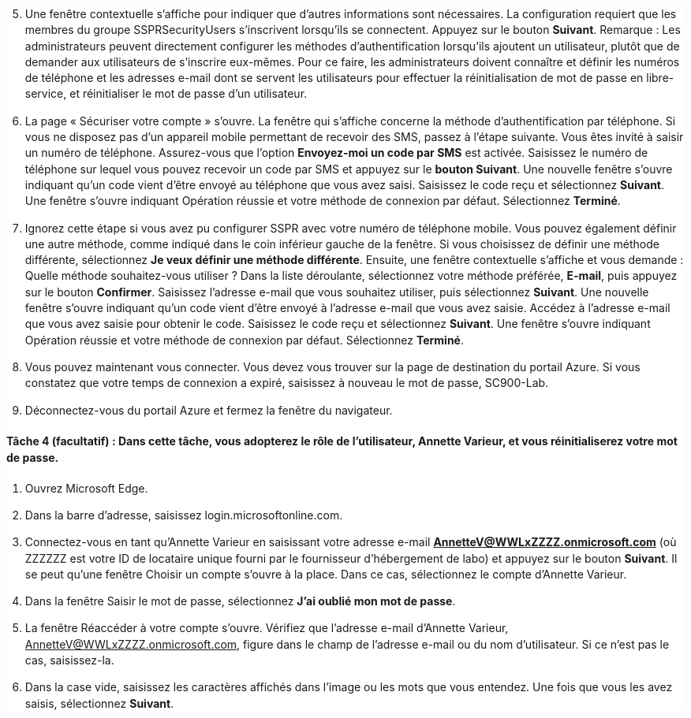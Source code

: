 5. Une fenêtre contextuelle s’affiche pour indiquer que d’autres informations sont nécessaires.  La configuration requiert que les membres du groupe SSPRSecurityUsers s’inscrivent lorsqu’ils se connectent. Appuyez sur le bouton **Suivant**.  Remarque :  Les administrateurs peuvent directement configurer les méthodes d’authentification lorsqu’ils ajoutent un utilisateur, plutôt que de demander aux utilisateurs de s’inscrire eux-mêmes. Pour ce faire, les administrateurs doivent connaître et définir les numéros de téléphone et les adresses e-mail dont se servent les utilisateurs pour effectuer la réinitialisation de mot de passe en libre-service, et réinitialiser le mot de passe d’un utilisateur.

6. La page « Sécuriser votre compte » s’ouvre.  La fenêtre qui s’affiche concerne la méthode d’authentification par téléphone. Si vous ne disposez pas d’un appareil mobile permettant de recevoir des SMS, passez à l’étape suivante.  Vous êtes invité à saisir un numéro de téléphone. Assurez-vous que l’option **Envoyez-moi un code par SMS** est activée.   Saisissez le numéro de téléphone sur lequel vous pouvez recevoir un code par SMS et appuyez sur le **bouton Suivant**.  Une nouvelle fenêtre s’ouvre indiquant qu’un code vient d’être envoyé au téléphone que vous avez saisi.  Saisissez le code reçu et sélectionnez **Suivant**. Une fenêtre s’ouvre indiquant Opération réussie et votre méthode de connexion par défaut.  Sélectionnez **Terminé**.  

7. Ignorez cette étape si vous avez pu configurer SSPR avec votre numéro de téléphone mobile.  Vous pouvez également définir une autre méthode, comme indiqué dans le coin inférieur gauche de la fenêtre.  Si vous choisissez de définir une méthode différente, sélectionnez **Je veux définir une méthode différente**. Ensuite, une fenêtre contextuelle s’affiche et vous demande : Quelle méthode souhaitez-vous utiliser ?  Dans la liste déroulante, sélectionnez votre méthode préférée, **E-mail**, puis appuyez sur le bouton **Confirmer**.  Saisissez l’adresse e-mail que vous souhaitez utiliser, puis sélectionnez **Suivant**.  Une nouvelle fenêtre s’ouvre indiquant qu’un code vient d’être envoyé à l’adresse e-mail que vous avez saisie.  Accédez à l’adresse e-mail que vous avez saisie pour obtenir le code.  Saisissez le code reçu et sélectionnez **Suivant**. Une fenêtre s’ouvre indiquant Opération réussie et votre méthode de connexion par défaut.  Sélectionnez **Terminé**.

8. Vous pouvez maintenant vous connecter. Vous devez vous trouver sur la page de destination du portail Azure.  Si vous constatez que votre temps de connexion a expiré, saisissez à nouveau le mot de passe, SC900-Lab.

9. Déconnectez-vous du portail Azure et fermez la fenêtre du navigateur. 

#### Tâche 4 (facultatif) : Dans cette tâche, vous adopterez le rôle de l’utilisateur, Annette Varieur, et vous réinitialiserez votre mot de passe.

1. Ouvrez Microsoft Edge.

2. Dans la barre d’adresse, saisissez login.microsoftonline.com.

3. Connectez-vous en tant qu’Annette Varieur en saisissant votre adresse e-mail **AnnetteV@WWLxZZZZ.onmicrosoft.com** (où ZZZZZZ est votre ID de locataire unique fourni par le fournisseur d’hébergement de labo) et appuyez sur le bouton **Suivant**. Il se peut qu’une fenêtre Choisir un compte s’ouvre à la place. Dans ce cas, sélectionnez le compte d’Annette Varieur.

4. Dans la fenêtre Saisir le mot de passe, sélectionnez **J’ai oublié mon mot de passe**. 

5. La fenêtre Réaccéder à votre compte s’ouvre.   Vérifiez que l’adresse e-mail d’Annette Varieur, AnnetteV@WWLxZZZZ.onmicrosoft.com, figure dans le champ de l’adresse e-mail ou du nom d’utilisateur.  Si ce n’est pas le cas, saisissez-la.  

6. Dans la case vide, saisissez les caractères affichés dans l’image ou les mots que vous entendez. Une fois que vous les avez saisis, sélectionnez **Suivant**.
